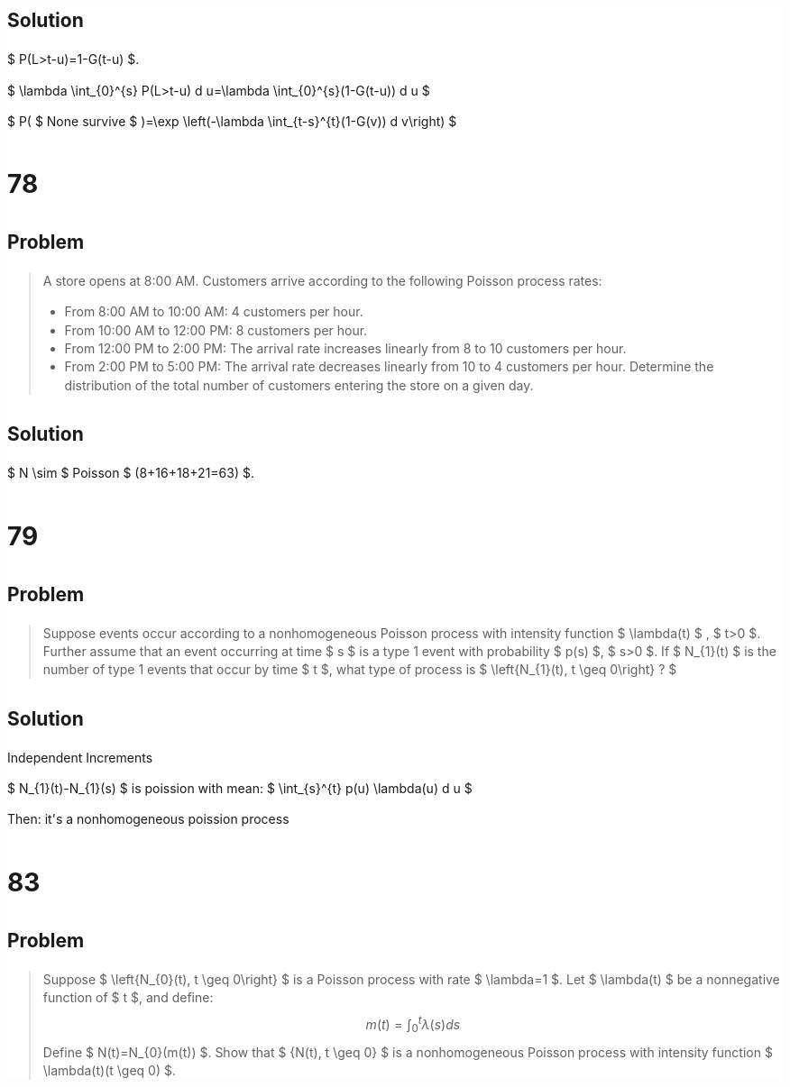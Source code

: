 ## Solution 

$ P(L>t-u)=1-G(t-u) $.

$ \lambda \int_{0}^{s} P(L>t-u) d u=\lambda \int_{0}^{s}(1-G(t-u)) d u $

$ P( $ None survive $ )=\exp \left(-\lambda \int_{t-s}^{t}(1-G(v)) d v\right) $

# 78

## Problem 

> A store opens at 8:00 AM. Customers arrive according to the following Poisson process rates:
> - From 8:00 AM to 10:00 AM: 4 customers per hour.
> - From 10:00 AM to 12:00 PM: 8 customers per hour.
> - From 12:00 PM to 2:00 PM: The arrival rate increases linearly from 8 to 10 customers per hour.
> - From 2:00 PM to 5:00 PM: The arrival rate decreases linearly from 10 to 4 customers per hour.
> Determine the distribution of the total number of customers entering the store on a given day.

## Solution

$ N \sim $ Poisson $ (8+16+18+21=63) $.

# 79

## Problem 

> Suppose events occur according to a nonhomogeneous Poisson process with intensity function $ \lambda(t) $ , $ t>0 $. Further assume that an event occurring at time $ s $ is a type 1 event with probability $ p(s) $, $ s>0 $. If $ N_{1}(t) $ is the number of type 1 events that occur by time $ t $, what type of process is $ \left\{N_{1}(t), t \geq 0\right\} ? $

## Solution 

Independent Increments

$ N_{1}(t)-N_{1}(s) $ is poission with mean: $ \int_{s}^{t} p(u) \lambda(u) d u $

Then: it's a nonhomogeneous poission process 

# 83

## Problem 

> Suppose $ \left\{N_{0}(t), t \geq 0\right\} $ is a Poisson process with rate $ \lambda=1 $. Let $ \lambda(t) $ be a nonnegative function of $ t $, and define:
$$
m(t)=\int_{0}^{t} \lambda(s) d s
$$
Define $ N(t)=N_{0}(m(t)) $. Show that $ \{N(t), t \geq 0\} $ is a nonhomogeneous Poisson process with intensity function $ \lambda(t)(t \geq 0) $.
